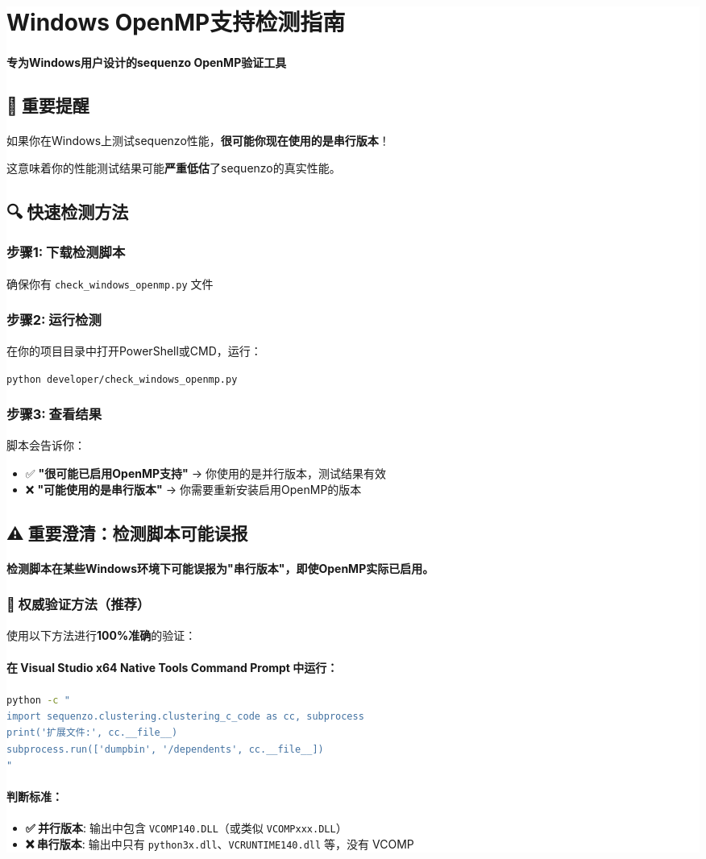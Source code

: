 # Windows OpenMP支持检测指南

**专为Windows用户设计的sequenzo OpenMP验证工具**

## 🚨 重要提醒

如果你在Windows上测试sequenzo性能，**很可能你现在使用的是串行版本**！

这意味着你的性能测试结果可能**严重低估**了sequenzo的真实性能。

## 🔍 快速检测方法

### 步骤1: 下载检测脚本

确保你有 `check_windows_openmp.py` 文件

### 步骤2: 运行检测

在你的项目目录中打开PowerShell或CMD，运行：

```bash
python developer/check_windows_openmp.py
```

### 步骤3: 查看结果

脚本会告诉你：
- ✅ **"很可能已启用OpenMP支持"** → 你使用的是并行版本，测试结果有效
- ❌ **"可能使用的是串行版本"** → 你需要重新安装启用OpenMP的版本

## ⚠️ 重要澄清：检测脚本可能误报

**检测脚本在某些Windows环境下可能误报为"串行版本"，即使OpenMP实际已启用。**

### 🔬 权威验证方法（推荐）

使用以下方法进行**100%准确**的验证：

#### 在 Visual Studio x64 Native Tools Command Prompt 中运行：

```bash
python -c "
import sequenzo.clustering.clustering_c_code as cc, subprocess
print('扩展文件:', cc.__file__)
subprocess.run(['dumpbin', '/dependents', cc.__file__])
"
```

#### 判断标准：
- **✅ 并行版本**: 输出中包含 `VCOMP140.DLL`（或类似 `VCOMPxxx.DLL`）
- **❌ 串行版本**: 输出中只有 `python3x.dll`、`VCRUNTIME140.dll` 等，没有 VCOMP
